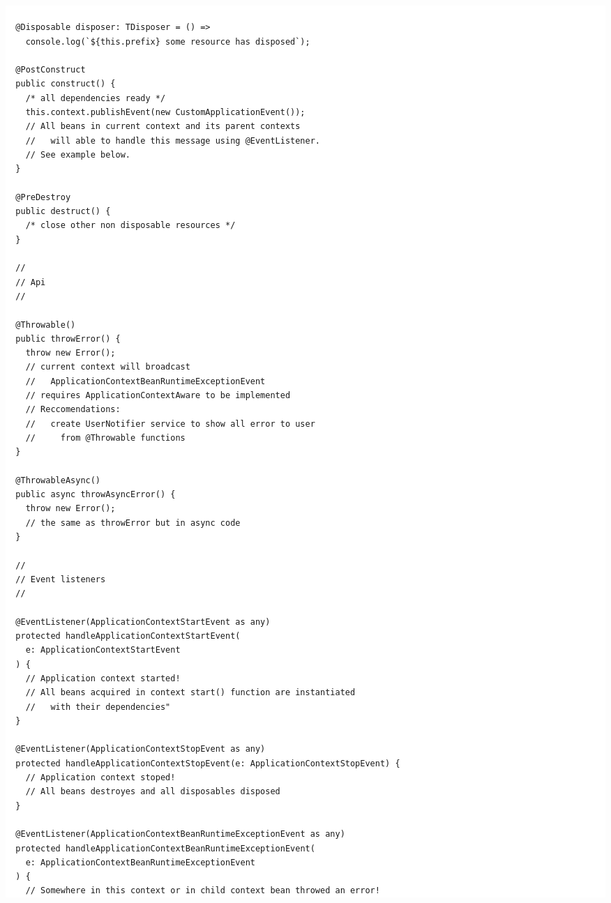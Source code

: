 ```

  @Disposable disposer: TDisposer = () =>
    console.log(`${this.prefix} some resource has disposed`);

  @PostConstruct
  public construct() {
    /* all dependencies ready */
    this.context.publishEvent(new CustomApplicationEvent());
    // All beans in current context and its parent contexts
    //   will able to handle this message using @EventListener.
    // See example below.
  }

  @PreDestroy
  public destruct() {
    /* close other non disposable resources */
  }

  //
  // Api
  //

  @Throwable()
  public throwError() {
    throw new Error();
    // current context will broadcast
    //   ApplicationContextBeanRuntimeExceptionEvent
    // requires ApplicationContextAware to be implemented
    // Reccomendations:
    //   create UserNotifier service to show all error to user
    //     from @Throwable functions
  }

  @ThrowableAsync()
  public async throwAsyncError() {
    throw new Error();
    // the same as throwError but in async code
  }

  //
  // Event listeners
  //

  @EventListener(ApplicationContextStartEvent as any)
  protected handleApplicationContextStartEvent(
    e: ApplicationContextStartEvent
  ) {
    // Application context started!
    // All beans acquired in context start() function are instantiated
    //   with their dependencies"
  }

  @EventListener(ApplicationContextStopEvent as any)
  protected handleApplicationContextStopEvent(e: ApplicationContextStopEvent) {
    // Application context stoped!
    // All beans destroyes and all disposables disposed
  }

  @EventListener(ApplicationContextBeanRuntimeExceptionEvent as any)
  protected handleApplicationContextBeanRuntimeExceptionEvent(
    e: ApplicationContextBeanRuntimeExceptionEvent
  ) {
    // Somewhere in this context or in child context bean throwed an error!
```